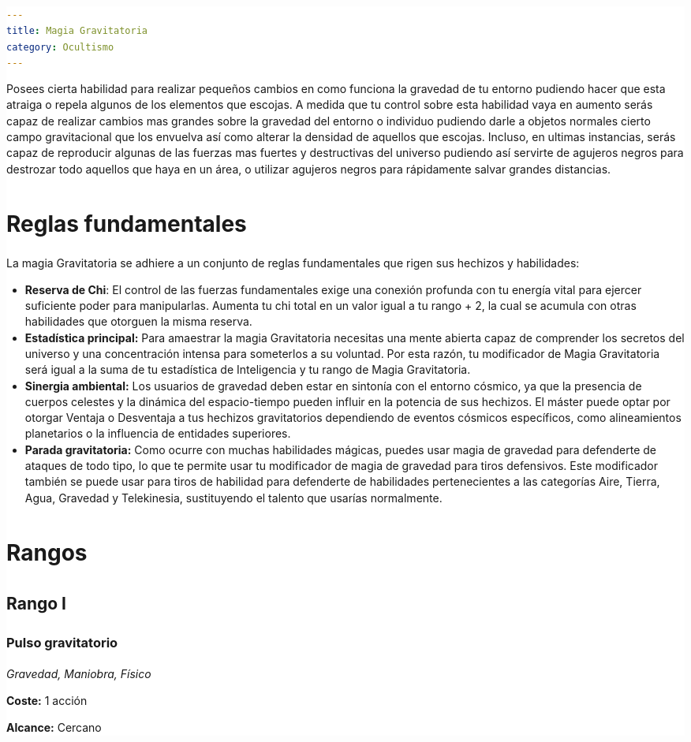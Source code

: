 ```yaml
---
title: Magia Gravitatoria
category: Ocultismo
---
```


Posees cierta habilidad para realizar pequeños cambios en como funciona la gravedad de tu entorno pudiendo hacer que esta atraiga o repela algunos de los elementos que escojas. A medida que tu control sobre esta habilidad vaya en aumento serás capaz de realizar cambios mas grandes  sobre la gravedad del entorno o individuo pudiendo darle a objetos normales cierto campo gravitacional que los envuelva así como alterar la densidad de aquellos que escojas. Incluso, en ultimas instancias, serás capaz de reproducir algunas de las fuerzas mas fuertes y destructivas del universo pudiendo así servirte de agujeros negros para destrozar todo aquellos que haya en un área, o utilizar agujeros negros para rápidamente salvar grandes distancias.

# Reglas fundamentales

La magia Gravitatoria se adhiere a un conjunto de reglas fundamentales que rigen sus hechizos y habilidades: 

- **Reserva de Chi**: El control de las fuerzas fundamentales exige una conexión profunda con tu energía vital para ejercer suficiente poder para manipularlas. Aumenta tu chi total en un valor igual a tu rango + 2, la cual se acumula con otras habilidades que otorguen la misma reserva.
- **Estadística principal:** Para amaestrar la magia Gravitatoria necesitas una mente abierta capaz de comprender los secretos del universo y una concentración intensa para someterlos a su voluntad. Por esta razón, tu modificador de Magia Gravitatoria será igual a la suma de tu estadística de Inteligencia y tu rango de Magia Gravitatoria.
- **Sinergia ambiental:** Los usuarios de gravedad deben estar en sintonía con el entorno cósmico, ya que la presencia de cuerpos celestes y la dinámica del espacio-tiempo pueden influir en la potencia de sus hechizos. El máster puede optar por otorgar Ventaja o Desventaja a tus hechizos gravitatorios dependiendo de eventos cósmicos específicos, como alineamientos planetarios o la influencia de entidades superiores. 
- **Parada gravitatoria:** Como ocurre con muchas habilidades mágicas, puedes usar magia de gravedad para defenderte de ataques de todo tipo, lo que te permite usar tu modificador de magia de gravedad para tiros defensivos. Este modificador también se puede usar para tiros de habilidad para defenderte de habilidades pertenecientes a las categorías Aire, Tierra, Agua, Gravedad y Telekinesia, sustituyendo el talento que usarías normalmente.

# Rangos

## Rango I

### Pulso gravitatorio

*Gravedad, Maniobra, Físico*

**Coste:** 1 acción

**Alcance:** Cercano

